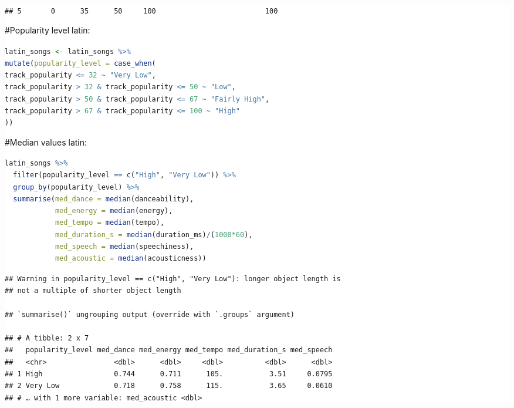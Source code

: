     ## 5       0      35      50     100                          100

\#Popularity level latin:

``` r
latin_songs <- latin_songs %>%
mutate(popularity_level = case_when(
track_popularity <= 32 ~ "Very Low",
track_popularity > 32 & track_popularity <= 50 ~ "Low",
track_popularity > 50 & track_popularity <= 67 ~ "Fairly High",
track_popularity > 67 & track_popularity <= 100 ~ "High"
)) 
```

\#Median values latin:

``` r
latin_songs %>%
  filter(popularity_level == c("High", "Very Low")) %>%
  group_by(popularity_level) %>%
  summarise(med_dance = median(danceability),
            med_energy = median(energy),
            med_tempo = median(tempo),
            med_duration_s = median(duration_ms)/(1000*60),
            med_speech = median(speechiness),
            med_acoustic = median(acousticness)) 
```

    ## Warning in popularity_level == c("High", "Very Low"): longer object length is
    ## not a multiple of shorter object length

    ## `summarise()` ungrouping output (override with `.groups` argument)

    ## # A tibble: 2 x 7
    ##   popularity_level med_dance med_energy med_tempo med_duration_s med_speech
    ##   <chr>                <dbl>      <dbl>     <dbl>          <dbl>      <dbl>
    ## 1 High                 0.744      0.711      105.           3.51     0.0795
    ## 2 Very Low             0.718      0.758      115.           3.65     0.0610
    ## # … with 1 more variable: med_acoustic <dbl>

